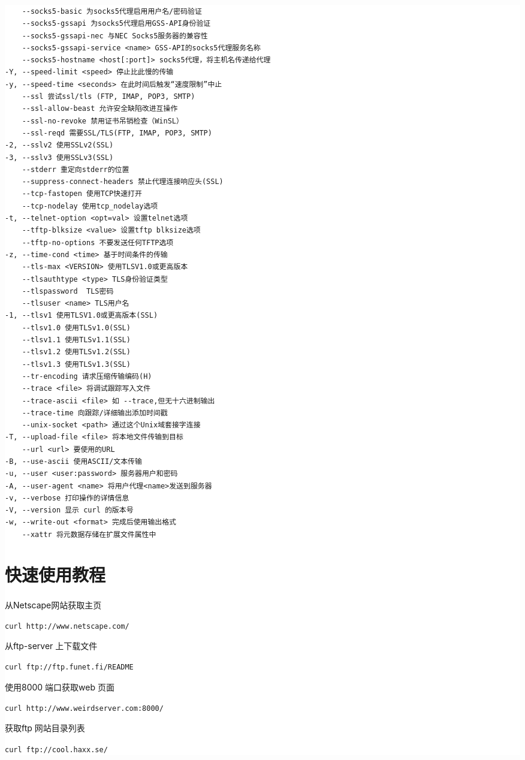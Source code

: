 ```
    --socks5-basic 为socks5代理启用用户名/密码验证
    --socks5-gssapi 为socks5代理启用GSS-API身份验证
    --socks5-gssapi-nec 与NEC Socks5服务器的兼容性
    --socks5-gssapi-service <name> GSS-API的socks5代理服务名称
    --socks5-hostname <host[:port]> socks5代理，将主机名传递给代理
-Y, --speed-limit <speed> 停止比此慢的传输
-y, --speed-time <seconds> 在此时间后触发“速度限制”中止
    --ssl 尝试ssl/tls (FTP, IMAP, POP3, SMTP)
    --ssl-allow-beast 允许安全缺陷改进互操作
    --ssl-no-revoke 禁用证书吊销检查（WinSL）
    --ssl-reqd 需要SSL/TLS(FTP, IMAP, POP3, SMTP)
-2, --sslv2 使用SSLv2(SSL)
-3, --sslv3 使用SSLv3(SSL)
    --stderr 重定向stderr的位置
    --suppress-connect-headers 禁止代理连接响应头(SSL)
    --tcp-fastopen 使用TCP快速打开
    --tcp-nodelay 使用tcp_nodelay选项
-t, --telnet-option <opt=val> 设置telnet选项
    --tftp-blksize <value> 设置tftp blksize选项
    --tftp-no-options 不要发送任何TFTP选项
-z, --time-cond <time> 基于时间条件的传输
    --tls-max <VERSION> 使用TLSV1.0或更高版本
    --tlsauthtype <type> TLS身份验证类型
    --tlspassword  TLS密码
    --tlsuser <name> TLS用户名
-1, --tlsv1 使用TLSV1.0或更高版本(SSL)
    --tlsv1.0 使用TLSv1.0(SSL)
    --tlsv1.1 使用TLSv1.1(SSL)
    --tlsv1.2 使用TLSv1.2(SSL)
    --tlsv1.3 使用TLSv1.3(SSL)
    --tr-encoding 请求压缩传输编码(H)
    --trace <file> 将调试跟踪写入文件
    --trace-ascii <file> 如 --trace,但无十六进制输出
    --trace-time 向跟踪/详细输出添加时间戳
    --unix-socket <path> 通过这个Unix域套接字连接
-T, --upload-file <file> 将本地文件传输到目标
    --url <url> 要使用的URL
-B, --use-ascii 使用ASCII/文本传输
-u, --user <user:password> 服务器用户和密码
-A, --user-agent <name> 将用户代理<name>发送到服务器
-v, --verbose 打印操作的详情信息
-V, --version 显示 curl 的版本号
-w, --write-out <format> 完成后使用输出格式
    --xattr 将元数据存储在扩展文件属性中

```
# 快速使用教程
从Netscape网站获取主页
```bash
curl http://www.netscape.com/
```
从ftp-server 上下载文件
```bash
curl ftp://ftp.funet.fi/README
```
使用8000 端口获取web 页面
```bash
curl http://www.weirdserver.com:8000/
```
获取ftp 网站目录列表
```bash
curl ftp://cool.haxx.se/
```